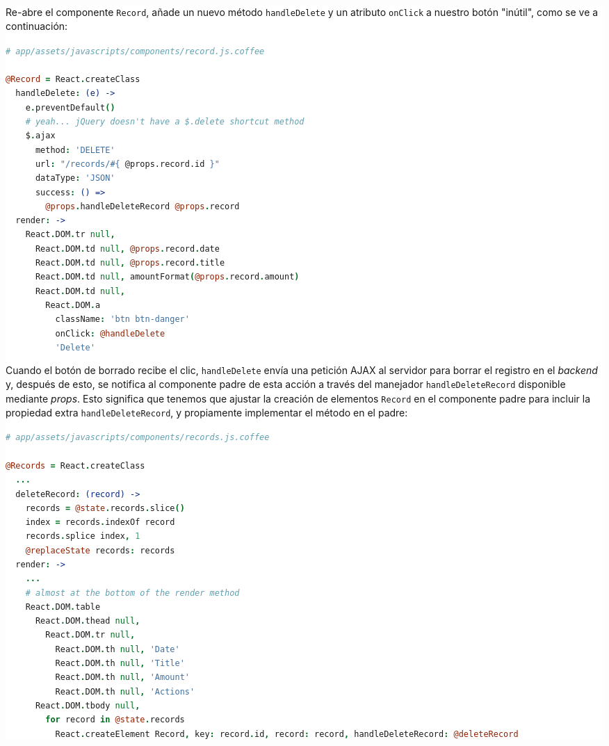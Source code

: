 Re-abre el componente `Record`, añade un nuevo método `handleDelete` y un atributo `onClick` a nuestro botón "inútil", como se ve a continuación:

~~~coffee
# app/assets/javascripts/components/record.js.coffee

@Record = React.createClass
  handleDelete: (e) ->
    e.preventDefault()
    # yeah... jQuery doesn't have a $.delete shortcut method
    $.ajax
      method: 'DELETE'
      url: "/records/#{ @props.record.id }"
      dataType: 'JSON'
      success: () =>
        @props.handleDeleteRecord @props.record
  render: ->
    React.DOM.tr null,
      React.DOM.td null, @props.record.date
      React.DOM.td null, @props.record.title
      React.DOM.td null, amountFormat(@props.record.amount)
      React.DOM.td null,
        React.DOM.a
          className: 'btn btn-danger'
          onClick: @handleDelete
          'Delete'
~~~

Cuando el botón de borrado recibe el clic, `handleDelete` envía una petición AJAX al servidor para borrar el registro en el _backend_ y, después de esto, se notifica al componente padre de esta acción a través del manejador `handleDeleteRecord` disponible mediante _props_. Esto significa que tenemos que ajustar la creación de elementos `Record` en el componente padre para incluir la propiedad extra `handleDeleteRecord`, y propiamente implementar el método en el padre:

~~~coffee
# app/assets/javascripts/components/records.js.coffee

@Records = React.createClass
  ...
  deleteRecord: (record) ->
    records = @state.records.slice()
    index = records.indexOf record
    records.splice index, 1
    @replaceState records: records
  render: ->
    ...
    # almost at the bottom of the render method
    React.DOM.table
      React.DOM.thead null,
        React.DOM.tr null,
          React.DOM.th null, 'Date'
          React.DOM.th null, 'Title'
          React.DOM.th null, 'Amount'
          React.DOM.th null, 'Actions'
      React.DOM.tbody null,
        for record in @state.records
          React.createElement Record, key: record.id, record: record, handleDeleteRecord: @deleteRecord
~~~
